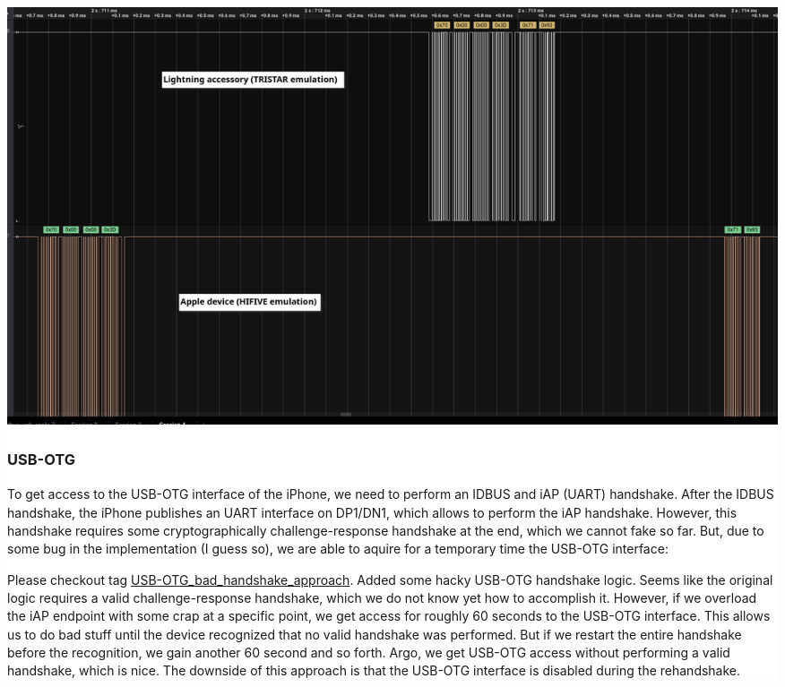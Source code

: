 <img src="assets/idbus_proxy.png" width="100%">

### USB-OTG
To get access to the USB-OTG interface of the iPhone, we need to perform an IDBUS and iAP (UART) handshake. After the IDBUS handshake, the iPhone publishes an UART interface on DP1/DN1, which allows to perform the iAP handshake. However, this handshake requires some cryptographically challenge-response handshake at the end, which we cannot fake so far. But, due to some bug in the implementation (I guess so), we are able to aquire for a temporary time the USB-OTG interface:

Please checkout tag [USB-OTG_bad_handshake_approach](https://gitlab.tugraz.at/0265E05CDC9E1D5F/master_thesis_andreas_karner/-/tags/USB-OTG_bad_handshake_approach).
Added some hacky USB-OTG handshake logic. Seems like the original logic requires a valid challenge-response handshake, which we do not know yet how to accomplish it. However, if we overload the iAP endpoint with some crap at a specific point, we get access for roughly 60 seconds to the USB-OTG interface. This allows us to do bad stuff until the device recognized that no valid handshake was performed. But if we restart the entire handshake before the recognition, we gain another 60 second and so forth. Argo, we get USB-OTG access without performing a valid handshake, which is nice. The downside of this approach is that the USB-OTG interface is disabled during the rehandshake.  
